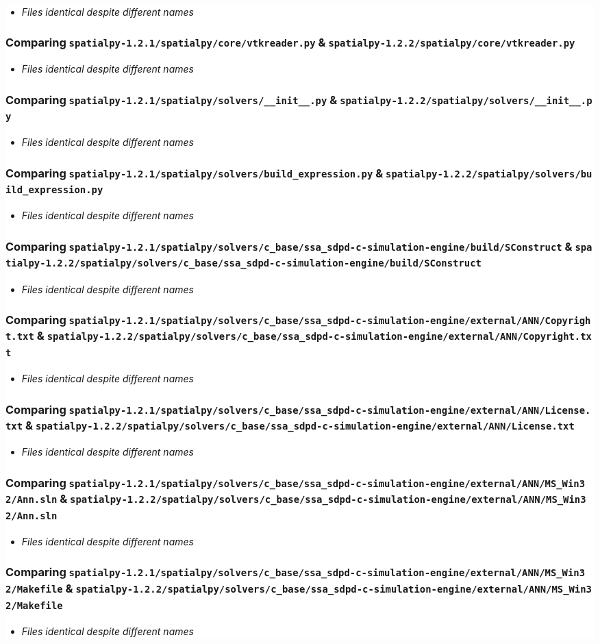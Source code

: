  * *Files identical despite different names*

### Comparing `spatialpy-1.2.1/spatialpy/core/vtkreader.py` & `spatialpy-1.2.2/spatialpy/core/vtkreader.py`

 * *Files identical despite different names*

### Comparing `spatialpy-1.2.1/spatialpy/solvers/__init__.py` & `spatialpy-1.2.2/spatialpy/solvers/__init__.py`

 * *Files identical despite different names*

### Comparing `spatialpy-1.2.1/spatialpy/solvers/build_expression.py` & `spatialpy-1.2.2/spatialpy/solvers/build_expression.py`

 * *Files identical despite different names*

### Comparing `spatialpy-1.2.1/spatialpy/solvers/c_base/ssa_sdpd-c-simulation-engine/build/SConstruct` & `spatialpy-1.2.2/spatialpy/solvers/c_base/ssa_sdpd-c-simulation-engine/build/SConstruct`

 * *Files identical despite different names*

### Comparing `spatialpy-1.2.1/spatialpy/solvers/c_base/ssa_sdpd-c-simulation-engine/external/ANN/Copyright.txt` & `spatialpy-1.2.2/spatialpy/solvers/c_base/ssa_sdpd-c-simulation-engine/external/ANN/Copyright.txt`

 * *Files identical despite different names*

### Comparing `spatialpy-1.2.1/spatialpy/solvers/c_base/ssa_sdpd-c-simulation-engine/external/ANN/License.txt` & `spatialpy-1.2.2/spatialpy/solvers/c_base/ssa_sdpd-c-simulation-engine/external/ANN/License.txt`

 * *Files identical despite different names*

### Comparing `spatialpy-1.2.1/spatialpy/solvers/c_base/ssa_sdpd-c-simulation-engine/external/ANN/MS_Win32/Ann.sln` & `spatialpy-1.2.2/spatialpy/solvers/c_base/ssa_sdpd-c-simulation-engine/external/ANN/MS_Win32/Ann.sln`

 * *Files identical despite different names*

### Comparing `spatialpy-1.2.1/spatialpy/solvers/c_base/ssa_sdpd-c-simulation-engine/external/ANN/MS_Win32/Makefile` & `spatialpy-1.2.2/spatialpy/solvers/c_base/ssa_sdpd-c-simulation-engine/external/ANN/MS_Win32/Makefile`

 * *Files identical despite different names*
